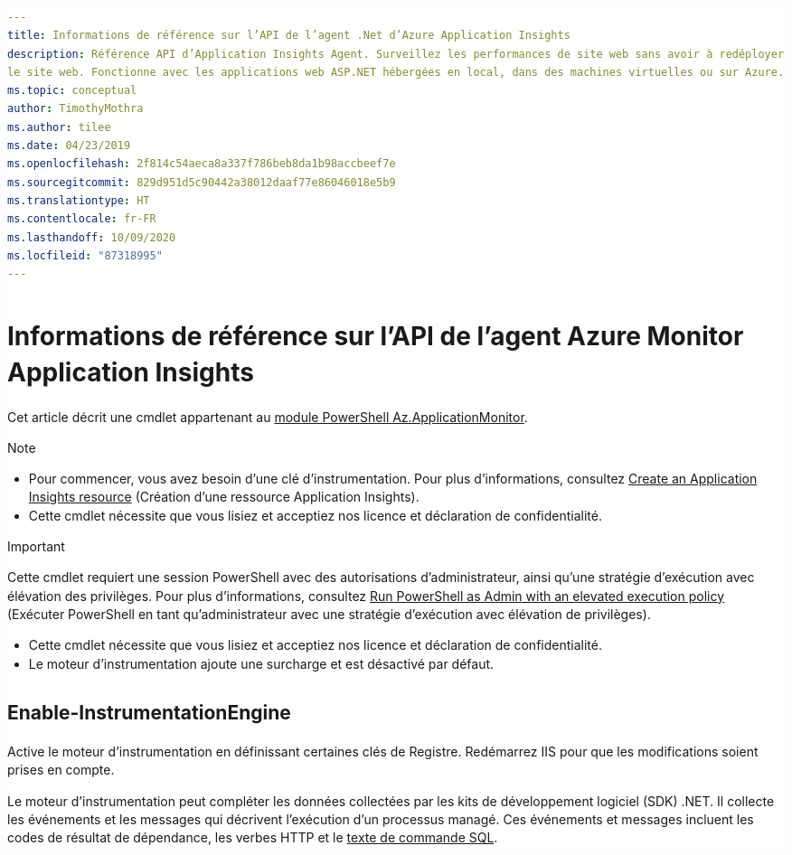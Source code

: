 ```yaml
---
title: Informations de référence sur l’API de l’agent .Net d’Azure Application Insights
description: Référence API d’Application Insights Agent. Surveillez les performances de site web sans avoir à redéployer le site web. Fonctionne avec les applications web ASP.NET hébergées en local, dans des machines virtuelles ou sur Azure.
ms.topic: conceptual
author: TimothyMothra
ms.author: tilee
ms.date: 04/23/2019
ms.openlocfilehash: 2f814c54aeca8a337f786beb8da1b98accbeef7e
ms.sourcegitcommit: 829d951d5c90442a38012daaf77e86046018e5b9
ms.translationtype: HT
ms.contentlocale: fr-FR
ms.lasthandoff: 10/09/2020
ms.locfileid: "87318995"
---
```

# <a name="azure-monitor-application-insights-agent-api-reference"></a>Informations de référence sur l’API de l’agent Azure Monitor Application Insights

Cet article décrit une cmdlet appartenant au [module PowerShell Az.ApplicationMonitor](https://www.powershellgallery.com/packages/Az.ApplicationMonitor/).

> [!NOTE] 
> - Pour commencer, vous avez besoin d’une clé d’instrumentation. Pour plus d’informations, consultez [Create an Application Insights resource](create-new-resource.md#copy-the-instrumentation-key) (Création d’une ressource Application Insights).
> - Cette cmdlet nécessite que vous lisiez et acceptiez nos licence et déclaration de confidentialité.

> [!IMPORTANT] 
> Cette cmdlet requiert une session PowerShell avec des autorisations d’administrateur, ainsi qu’une stratégie d’exécution avec élévation des privilèges. Pour plus d’informations, consultez [Run PowerShell as Admin with an elevated execution policy](status-monitor-v2-detailed-instructions.md#run-powershell-as-admin-with-an-elevated-execution-policy) (Exécuter PowerShell en tant qu’administrateur avec une stratégie d’exécution avec élévation de privilèges).
> - Cette cmdlet nécessite que vous lisiez et acceptiez nos licence et déclaration de confidentialité.
> - Le moteur d’instrumentation ajoute une surcharge et est désactivé par défaut.


## <a name="enable-instrumentationengine"></a>Enable-InstrumentationEngine

Active le moteur d’instrumentation en définissant certaines clés de Registre.
Redémarrez IIS pour que les modifications soient prises en compte.

Le moteur d’instrumentation peut compléter les données collectées par les kits de développement logiciel (SDK) .NET.
Il collecte les événements et les messages qui décrivent l’exécution d’un processus managé. Ces événements et messages incluent les codes de résultat de dépendance, les verbes HTTP et le [texte de commande SQL](asp-net-dependencies.md#advanced-sql-tracking-to-get-full-sql-query).
